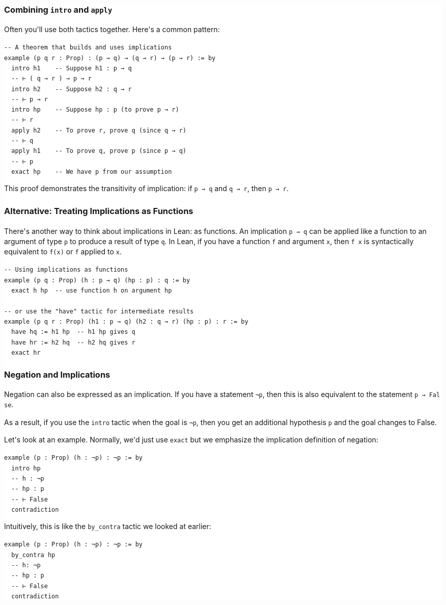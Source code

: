 ### Combining `intro` and `apply`

Often you'll use both tactics together. Here's a common pattern:

```lean
-- A theorem that builds and uses implications
example (p q r : Prop) : (p → q) → (q → r) → (p → r) := by
  intro h1    -- Suppose h1 : p → q
  -- ⊢ ( q → r ) → p → r
  intro h2    -- Suppose h2 : q → r
  -- ⊢ p → r  
  intro hp    -- Suppose hp : p (to prove p → r)
  -- ⊢ r
  apply h2    -- To prove r, prove q (since q → r)
  -- ⊢ q
  apply h1    -- To prove q, prove p (since p → q)
  -- ⊢ p
  exact hp    -- We have p from our assumption
```
This proof demonstrates the transitivity of implication: if `p → q` and `q → r`, then `p → r`.

### Alternative: Treating Implications as Functions

There's another way to think about implications in Lean: as functions. An implication `p → q` can be applied like a function to an argument of type `p` to produce a result of type `q`. In Lean, if you have a function `f` and argument `x`, then `f x` is syntactically equivalent to `f(x)` or `f` applied to `x`.

```lean
-- Using implications as functions
example (p q : Prop) (h : p → q) (hp : p) : q := by
  exact h hp  -- use function h on argument hp

-- or use the "have" tactic for intermediate results
example (p q r : Prop) (h1 : p → q) (h2 : q → r) (hp : p) : r := by
  have hq := h1 hp  -- h1 hp gives q
  have hr := h2 hq  -- h2 hq gives r
  exact hr
```

### Negation and Implications

Negation can also be expressed as an implication. If you have a statement `¬p`, then this is also equivalent to the statement `p → False`.

As a result, if you use the `intro` tactic when the goal is `¬p`, then you get an additional hypothesis `p` and the goal changes to False. 

Let's look at an example. Normally, we'd just use `exact` but we emphasize the implication definition of negation:
```lean
example (p : Prop) (h : ¬p) : ¬p := by
  intro hp
  -- h : ¬p
  -- hp : p
  -- ⊢ False
  contradiction
```
Intuitively, this is like the `by_contra` tactic we looked at earlier:
```lean
example (p : Prop) (h : ¬p) : ¬p := by
  by_contra hp
  -- h: ¬p
  -- hp : p
  -- ⊢ False
  contradiction
```
